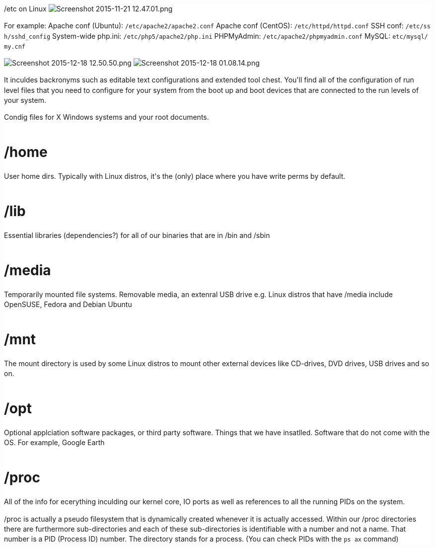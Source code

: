 /etc on Linux
![Screenshot 2015-11-21 12.47.01.png](/assets/img/resources/5BDB3285C1752FE5491F1A0718D2C758.png)

For example:
Apache conf (Ubuntu): `/etc/apache2/apache2.conf`
Apache conf (CentOS): `/etc/httpd/httpd.conf`
SSH conf: `/etc/ssh/sshd_config`
System-wide php.ini: `/etc/php5/apache2/php.ini`
PHPMyAdmin: `/etc/apache2/phpmyadmin.conf`
MySQL: `etc/mysql/my.cnf`

![Screenshot 2015-12-18 12.50.50.png](/assets/img/resources/55767302F5585E86A017AA59F31E4132.png)
![Screenshot 2015-12-18 01.08.14.png](/assets/img/resources/4EB455D278466E54AD4EB863C541643A.png)

It inculdes backronyms such as editable text configurations and extended tool chest. You'll find all of the configuration of run level files that you need to configure for your system from the boot up and boot devices that are connected to the run levels of your system.

Condig files for X Windows systems and your root documents.

# /home
User home dirs. Typically with Linux distros, it's the (only) place where you have write perms by default.

# /lib
Essential libraries (dependencies?) for all of our binaries that are in /bin and /sbin

# /media
Temporarily mounted file systems. Removable media, an extenral USB drive e.g. Linux distros that have /media include OpenSUSE, Fedora and Debian Ubuntu

# /mnt
The mount directory is used by some Linux distros to mount other external devices like CD-drives, DVD drives, USB drives and so on.

# /opt
Optional applciation software packages, or third party software. Things that we have insatlled. Software that do not come with the OS. For example, Google Earth

# /proc
All of the info for ecerything inculding our kernel core, IO ports as well as references to all the running PIDs on the system.

/proc is actually a pseudo filesystem that is dynamically created whenever it is actually accessed. Within our /proc directories there are furthermore sub-directories and each of these sub-directories is identifiable with a number and not a name. That number is a PID (Process ID) number. The directory stands for a process. (You can check PIDs with the `ps ax` command)
